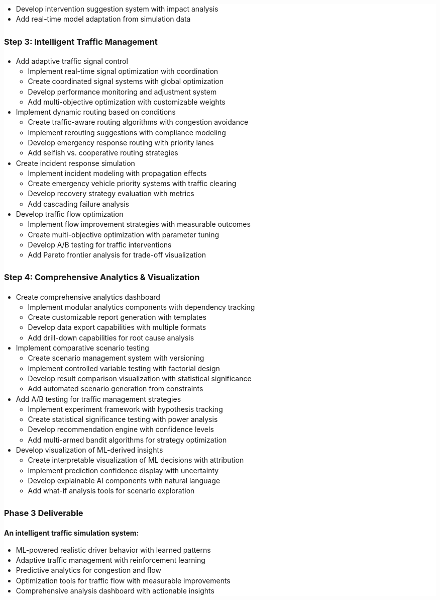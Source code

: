   - Develop intervention suggestion system with impact analysis
  - Add real-time model adaptation from simulation data

### Step 3: Intelligent Traffic Management
- Add adaptive traffic signal control
  - Implement real-time signal optimization with coordination
  - Create coordinated signal systems with global optimization
  - Develop performance monitoring and adjustment system
  - Add multi-objective optimization with customizable weights
- Implement dynamic routing based on conditions
  - Create traffic-aware routing algorithms with congestion avoidance
  - Implement rerouting suggestions with compliance modeling
  - Develop emergency response routing with priority lanes
  - Add selfish vs. cooperative routing strategies
- Create incident response simulation
  - Implement incident modeling with propagation effects
  - Create emergency vehicle priority systems with traffic clearing
  - Develop recovery strategy evaluation with metrics
  - Add cascading failure analysis
- Develop traffic flow optimization
  - Implement flow improvement strategies with measurable outcomes
  - Create multi-objective optimization with parameter tuning
  - Develop A/B testing for traffic interventions
  - Add Pareto frontier analysis for trade-off visualization

### Step 4: Comprehensive Analytics & Visualization
- Create comprehensive analytics dashboard
  - Implement modular analytics components with dependency tracking
  - Create customizable report generation with templates
  - Develop data export capabilities with multiple formats
  - Add drill-down capabilities for root cause analysis
- Implement comparative scenario testing
  - Create scenario management system with versioning
  - Implement controlled variable testing with factorial design
  - Develop result comparison visualization with statistical significance
  - Add automated scenario generation from constraints
- Add A/B testing for traffic management strategies
  - Implement experiment framework with hypothesis tracking
  - Create statistical significance testing with power analysis
  - Develop recommendation engine with confidence levels
  - Add multi-armed bandit algorithms for strategy optimization
- Develop visualization of ML-derived insights
  - Create interpretable visualization of ML decisions with attribution
  - Implement prediction confidence display with uncertainty
  - Develop explainable AI components with natural language
  - Add what-if analysis tools for scenario exploration

### Phase 3 Deliverable
**An intelligent traffic simulation system:**
- ML-powered realistic driver behavior with learned patterns
- Adaptive traffic management with reinforcement learning
- Predictive analytics for congestion and flow
- Optimization tools for traffic flow with measurable improvements
- Comprehensive analysis dashboard with actionable insights
